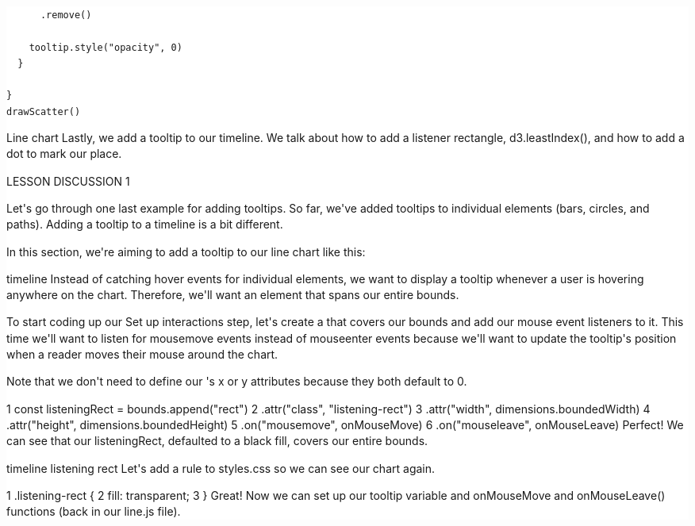 ```
      .remove()

    tooltip.style("opacity", 0)
  }

}
drawScatter()
```

Line chart
Lastly, we add a tooltip to our timeline. We talk about how to add a listener rectangle, d3.leastIndex(), and how to add a dot to mark our place.

LESSON
DISCUSSION 1

Let's go through one last example for adding tooltips. So far, we've added tooltips to individual elements (bars, circles, and paths). Adding a tooltip to a timeline is a bit different.

In this section, we're aiming to add a tooltip to our line chart like this:

timeline
Instead of catching hover events for individual elements, we want to display a tooltip whenever a user is hovering anywhere on the chart. Therefore, we'll want an element that spans our entire bounds.

To start coding up our Set up interactions step, let's create a <rect> that covers our bounds and add our mouse event listeners to it. This time we'll want to listen for mousemove events instead of mouseenter events because we'll want to update the tooltip's position when a reader moves their mouse around the chart.

Note that we don't need to define our <rect>'s x or y attributes because they both default to 0.

1
const listeningRect = bounds.append("rect")
2
.attr("class", "listening-rect")
3
.attr("width", dimensions.boundedWidth)
4
.attr("height", dimensions.boundedHeight)
5
.on("mousemove", onMouseMove)
6
.on("mouseleave", onMouseLeave)
Perfect! We can see that our listeningRect, defaulted to a black fill, covers our entire bounds.

timeline listening rect
Let's add a rule to styles.css so we can see our chart again.

1
.listening-rect {
2
fill: transparent;
3
}
Great! Now we can set up our tooltip variable and onMouseMove and onMouseLeave() functions (back in our line.js file).
